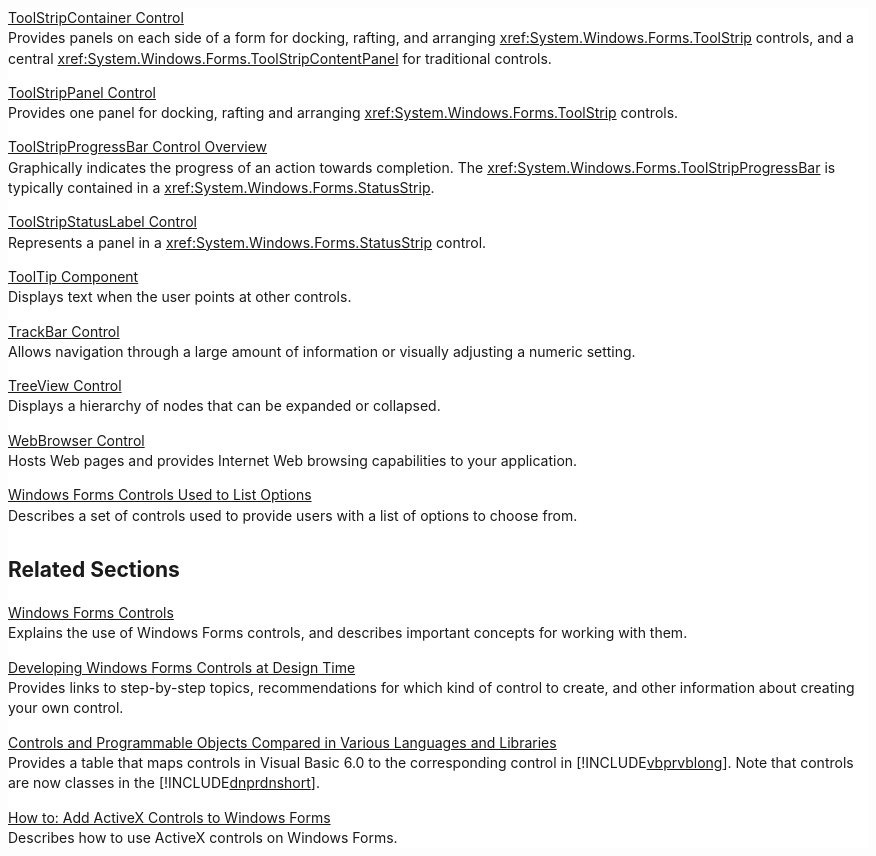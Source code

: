  [ToolStripContainer Control](../../../../docs/framework/winforms/controls/toolstripcontainer-control.md)  
 Provides panels on each side of a form for docking, rafting, and arranging <xref:System.Windows.Forms.ToolStrip> controls, and a central <xref:System.Windows.Forms.ToolStripContentPanel> for traditional controls.  
  
 [ToolStripPanel Control](../../../../docs/framework/winforms/controls/toolstrippanel-control.md)  
 Provides one panel for docking, rafting and arranging <xref:System.Windows.Forms.ToolStrip> controls.  
  
 [ToolStripProgressBar Control Overview](../../../../docs/framework/winforms/controls/toolstripprogressbar-control-overview.md)  
 Graphically indicates the progress of an action towards completion. The <xref:System.Windows.Forms.ToolStripProgressBar> is typically contained in a <xref:System.Windows.Forms.StatusStrip>.  
  
 [ToolStripStatusLabel Control](../../../../docs/framework/winforms/controls/toolstripstatuslabel-control.md)  
 Represents a panel in a <xref:System.Windows.Forms.StatusStrip> control.  
  
 [ToolTip Component](../../../../docs/framework/winforms/controls/tooltip-component-windows-forms.md)  
 Displays text when the user points at other controls.  
  
 [TrackBar Control](../../../../docs/framework/winforms/controls/trackbar-control-windows-forms.md)  
 Allows navigation through a large amount of information or visually adjusting a numeric setting.  
  
 [TreeView Control](../../../../docs/framework/winforms/controls/treeview-control-windows-forms.md)  
 Displays a hierarchy of nodes that can be expanded or collapsed.  
  
 [WebBrowser Control](../../../../docs/framework/winforms/controls/webbrowser-control-windows-forms.md)  
 Hosts Web pages and provides Internet Web browsing capabilities to your application.  
  
 [Windows Forms Controls Used to List Options](../../../../docs/framework/winforms/controls/windows-forms-controls-used-to-list-options.md)  
 Describes a set of controls used to provide users with a list of options to choose from.  
  
## Related Sections  
 [Windows Forms Controls](../../../../docs/framework/winforms/controls/windows-forms-controls.md)  
 Explains the use of Windows Forms controls, and describes important concepts for working with them.  
  
 [Developing Windows Forms Controls at Design Time](../../../../docs/framework/winforms/controls/developing-windows-forms-controls-at-design-time.md)  
 Provides links to step-by-step topics, recommendations for which kind of control to create, and other information about creating your own control.  
  
 [Controls and Programmable Objects Compared in Various Languages and Libraries](http://msdn.microsoft.com/en-us/021f2a1b-8247-4348-a5ad-e1d9ab23004b)  
 Provides a table that maps controls in Visual Basic 6.0 to the corresponding control in [!INCLUDE[vbprvblong](../../../../includes/vbprvblong-md.md)]. Note that controls are now classes in the [!INCLUDE[dnprdnshort](../../../../includes/dnprdnshort-md.md)].  
  
 [How to: Add ActiveX Controls to Windows Forms](../../../../docs/framework/winforms/controls/how-to-add-activex-controls-to-windows-forms.md)  
 Describes how to use ActiveX controls on Windows Forms.